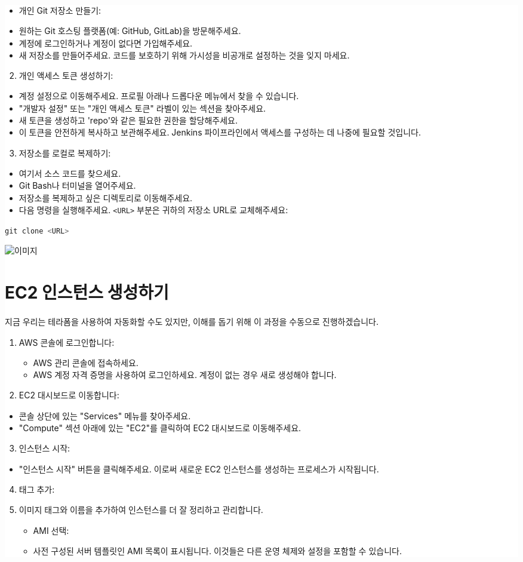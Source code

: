 - 개인 Git 저장소 만들기: 

<div class="content-ad"></div>

- 원하는 Git 호스팅 플랫폼(예: GitHub, GitLab)을 방문해주세요.
- 계정에 로그인하거나 계정이 없다면 가입해주세요.
- 새 저장소를 만들어주세요. 코드를 보호하기 위해 가시성을 비공개로 설정하는 것을 잊지 마세요.

2. 개인 액세스 토큰 생성하기:

- 계정 설정으로 이동해주세요. 프로필 아래나 드롭다운 메뉴에서 찾을 수 있습니다.
- "개발자 설정" 또는 "개인 액세스 토큰" 라벨이 있는 섹션을 찾아주세요.
- 새 토큰을 생성하고 'repo'와 같은 필요한 권한을 할당해주세요.
- 이 토큰을 안전하게 복사하고 보관해주세요. Jenkins 파이프라인에서 액세스를 구성하는 데 나중에 필요할 것입니다.

3. 저장소를 로컬로 복제하기:

<div class="content-ad"></div>

- 여기서 소스 코드를 찾으세요.
- Git Bash나 터미널을 열어주세요.
- 저장소를 복제하고 싶은 디렉토리로 이동해주세요.
- 다음 명령을 실행해주세요. `<URL>` 부분은 귀하의 저장소 URL로 교체해주세요:

```js
git clone <URL>
```

![이미지](/assets/img/2024-07-01-End-to-EndCICDPipelineImplementation_1.png)

# EC2 인스턴스 생성하기

<div class="content-ad"></div>

지금 우리는 테라폼을 사용하여 자동화할 수도 있지만, 이해를 돕기 위해 이 과정을 수동으로 진행하겠습니다.

1. AWS 콘솔에 로그인합니다:
    - AWS 관리 콘솔에 접속하세요.
    - AWS 계정 자격 증명을 사용하여 로그인하세요. 계정이 없는 경우 새로 생성해야 합니다.

2. EC2 대시보드로 이동합니다:

<div class="content-ad"></div>

- 콘솔 상단에 있는 "Services" 메뉴를 찾아주세요.
- "Compute" 섹션 아래에 있는 "EC2"를 클릭하여 EC2 대시보드로 이동해주세요.

3. 인스턴스 시작:

- "인스턴스 시작" 버튼을 클릭해주세요. 이로써 새로운 EC2 인스턴스를 생성하는 프로세스가 시작됩니다.

4. 태그 추가:

<div class="content-ad"></div>

5. 이미지 태그와 이름을 추가하여 인스턴스를 더 잘 정리하고 관리합니다.

    - AMI 선택:

    - 사전 구성된 서버 템플릿인 AMI 목록이 표시됩니다. 이것들은 다른 운영 체제와 설정을 포함할 수 있습니다.
    